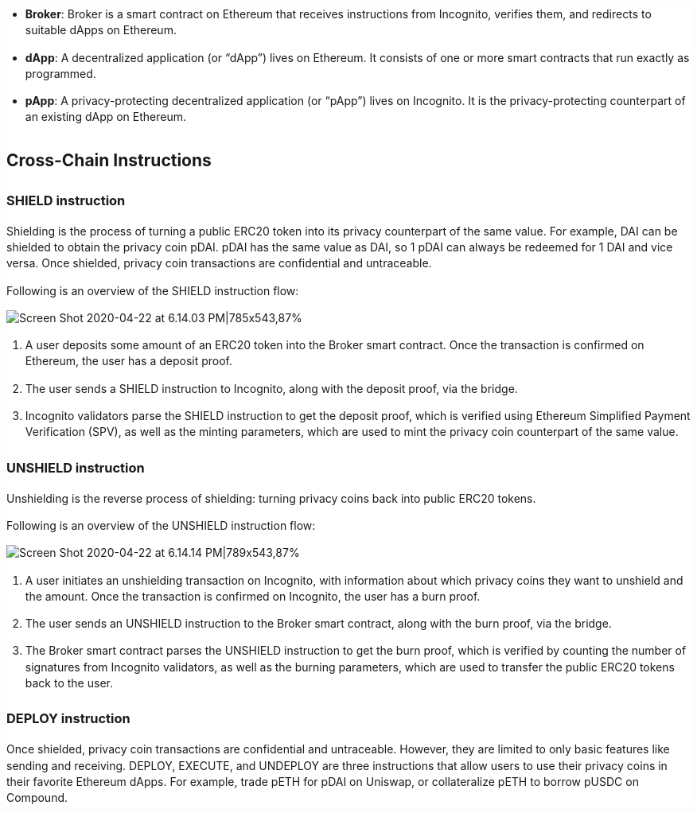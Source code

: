 * **Broker**: Broker is a smart contract on Ethereum that receives instructions from Incognito, verifies them, and redirects to suitable dApps on Ethereum.

* **dApp**: A decentralized application (or “dApp”) lives on Ethereum. It consists of one or more smart contracts that run exactly as programmed.

* **pApp**: A privacy-protecting decentralized application (or “pApp”) lives on Incognito. It is the privacy-protecting counterpart of an existing dApp on Ethereum.

## Cross-Chain Instructions

### SHIELD instruction

Shielding is the process of turning a public ERC20 token into its privacy counterpart of the same value. For example, DAI can be shielded to obtain the privacy coin pDAI. pDAI has the same value as DAI, so 1 pDAI can always be redeemed for 1 DAI and vice versa. Once shielded, privacy coin transactions are confidential and untraceable.

Following is an overview of the SHIELD instruction flow:

![Screen Shot 2020-04-22 at 6.14.03 PM|785x543,87%](upload://rqxmBehedvjuUPBGv53KglGkTsS.png) 

1. A user deposits some amount of an ERC20 token into the Broker smart contract. Once the transaction is confirmed on Ethereum, the user has a deposit proof.

2. The user sends a SHIELD instruction to Incognito, along with the deposit proof, via the bridge.

3. Incognito validators parse the SHIELD instruction to get the deposit proof, which is verified using Ethereum Simplified Payment Verification (SPV), as well as the minting parameters, which are used to mint the privacy coin counterpart of the same value.

### UNSHIELD instruction

Unshielding is the reverse process of shielding: turning privacy coins back into public ERC20 tokens.

Following is an overview of the UNSHIELD instruction flow:

![Screen Shot 2020-04-22 at 6.14.14 PM|789x543,87%](upload://ublspyywbU34zv4jLz9w8Q1nERy.png) 

1. A user initiates an unshielding transaction on Incognito, with information about which privacy coins they want to unshield and the amount. Once the transaction is confirmed on Incognito, the user has a burn proof.

2. The user sends an UNSHIELD instruction to the Broker smart contract, along with the burn proof, via the bridge.

3. The Broker smart contract parses the UNSHIELD instruction to get the burn proof, which is verified by counting the number of signatures from Incognito validators, as well as the burning parameters, which are used to transfer the public ERC20 tokens back to the user.

### DEPLOY instruction

Once shielded, privacy coin transactions are confidential and untraceable. However, they are limited to only basic features like sending and receiving. DEPLOY, EXECUTE, and UNDEPLOY are three instructions that allow users to use their privacy coins in their favorite Ethereum dApps. For example, trade pETH for pDAI on Uniswap, or collateralize pETH to borrow pUSDC on Compound.
